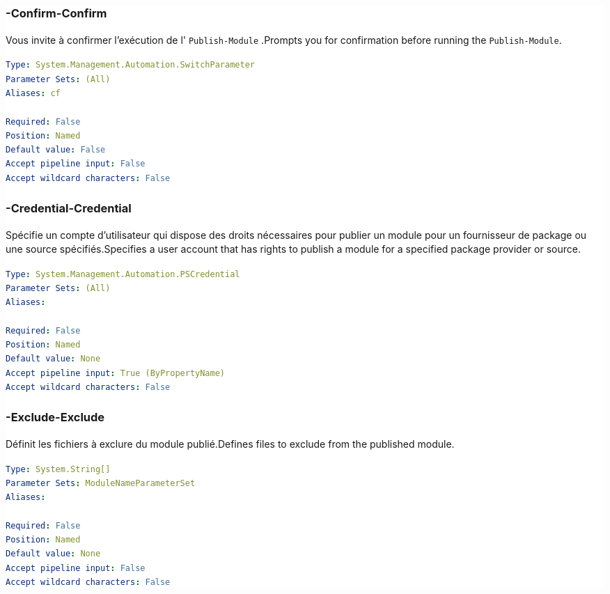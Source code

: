 ### <span data-ttu-id="bb5a5-129">-Confirm</span><span class="sxs-lookup"><span data-stu-id="bb5a5-129">-Confirm</span></span>

<span data-ttu-id="bb5a5-130">Vous invite à confirmer l’exécution de l' `Publish-Module` .</span><span class="sxs-lookup"><span data-stu-id="bb5a5-130">Prompts you for confirmation before running the `Publish-Module`.</span></span>

```yaml
Type: System.Management.Automation.SwitchParameter
Parameter Sets: (All)
Aliases: cf

Required: False
Position: Named
Default value: False
Accept pipeline input: False
Accept wildcard characters: False
```

### <span data-ttu-id="bb5a5-131">-Credential</span><span class="sxs-lookup"><span data-stu-id="bb5a5-131">-Credential</span></span>

<span data-ttu-id="bb5a5-132">Spécifie un compte d’utilisateur qui dispose des droits nécessaires pour publier un module pour un fournisseur de package ou une source spécifiés.</span><span class="sxs-lookup"><span data-stu-id="bb5a5-132">Specifies a user account that has rights to publish a module for a specified package provider or source.</span></span>

```yaml
Type: System.Management.Automation.PSCredential
Parameter Sets: (All)
Aliases:

Required: False
Position: Named
Default value: None
Accept pipeline input: True (ByPropertyName)
Accept wildcard characters: False
```

### <span data-ttu-id="bb5a5-133">-Exclude</span><span class="sxs-lookup"><span data-stu-id="bb5a5-133">-Exclude</span></span>

<span data-ttu-id="bb5a5-134">Définit les fichiers à exclure du module publié.</span><span class="sxs-lookup"><span data-stu-id="bb5a5-134">Defines files to exclude from the published module.</span></span>

```yaml
Type: System.String[]
Parameter Sets: ModuleNameParameterSet
Aliases:

Required: False
Position: Named
Default value: None
Accept pipeline input: False
Accept wildcard characters: False
```
